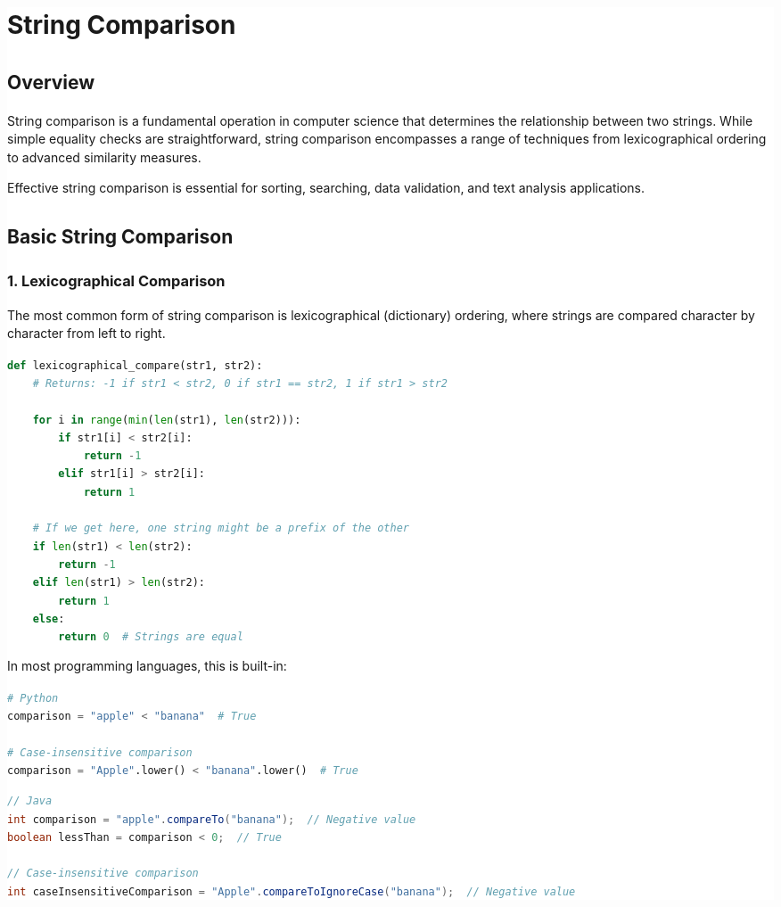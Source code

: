# String Comparison

## Overview

String comparison is a fundamental operation in computer science that determines the relationship between two strings. While simple equality checks are straightforward, string comparison encompasses a range of techniques from lexicographical ordering to advanced similarity measures.

Effective string comparison is essential for sorting, searching, data validation, and text analysis applications.

## Basic String Comparison

### 1. Lexicographical Comparison

The most common form of string comparison is lexicographical (dictionary) ordering, where strings are compared character by character from left to right.

```python
def lexicographical_compare(str1, str2):
    # Returns: -1 if str1 < str2, 0 if str1 == str2, 1 if str1 > str2
    
    for i in range(min(len(str1), len(str2))):
        if str1[i] < str2[i]:
            return -1
        elif str1[i] > str2[i]:
            return 1
    
    # If we get here, one string might be a prefix of the other
    if len(str1) < len(str2):
        return -1
    elif len(str1) > len(str2):
        return 1
    else:
        return 0  # Strings are equal
```

In most programming languages, this is built-in:

```python
# Python
comparison = "apple" < "banana"  # True

# Case-insensitive comparison
comparison = "Apple".lower() < "banana".lower()  # True
```

```java
// Java
int comparison = "apple".compareTo("banana");  // Negative value
boolean lessThan = comparison < 0;  // True

// Case-insensitive comparison
int caseInsensitiveComparison = "Apple".compareToIgnoreCase("banana");  // Negative value
```
